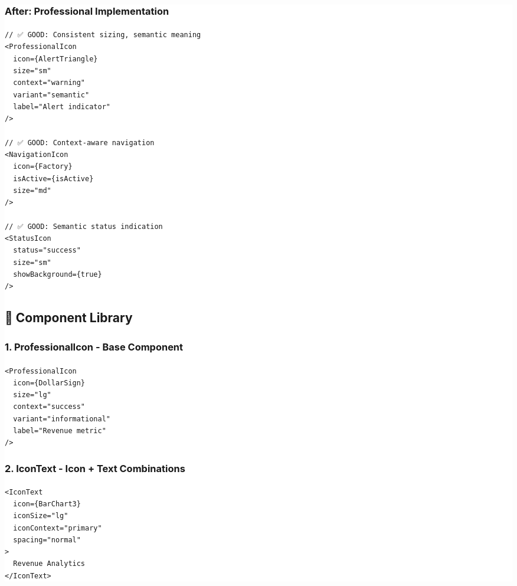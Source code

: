 ### **After: Professional Implementation**
```tsx
// ✅ GOOD: Consistent sizing, semantic meaning
<ProfessionalIcon
  icon={AlertTriangle}
  size="sm"
  context="warning"
  variant="semantic"
  label="Alert indicator"
/>

// ✅ GOOD: Context-aware navigation
<NavigationIcon
  icon={Factory}
  isActive={isActive}
  size="md"
/>

// ✅ GOOD: Semantic status indication
<StatusIcon 
  status="success"
  size="sm"
  showBackground={true}
/>
```

## 🎨 **Component Library**

### **1. ProfessionalIcon - Base Component**
```tsx
<ProfessionalIcon
  icon={DollarSign}
  size="lg"
  context="success"
  variant="informational"
  label="Revenue metric"
/>
```

### **2. IconText - Icon + Text Combinations**
```tsx
<IconText
  icon={BarChart3}
  iconSize="lg"
  iconContext="primary"
  spacing="normal"
>
  Revenue Analytics
</IconText>
```
